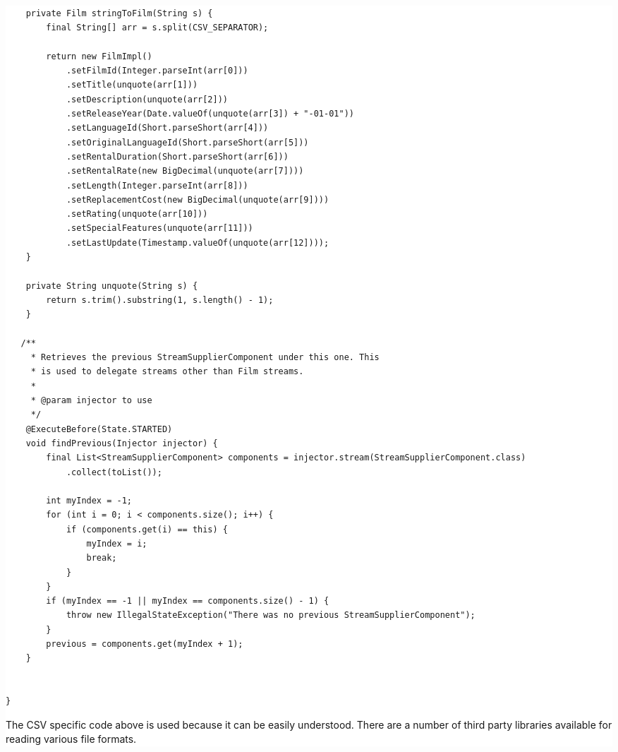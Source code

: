 ```
    private Film stringToFilm(String s) {
        final String[] arr = s.split(CSV_SEPARATOR);

        return new FilmImpl()
            .setFilmId(Integer.parseInt(arr[0]))
            .setTitle(unquote(arr[1]))
            .setDescription(unquote(arr[2]))
            .setReleaseYear(Date.valueOf(unquote(arr[3]) + "-01-01"))
            .setLanguageId(Short.parseShort(arr[4]))
            .setOriginalLanguageId(Short.parseShort(arr[5]))
            .setRentalDuration(Short.parseShort(arr[6]))
            .setRentalRate(new BigDecimal(unquote(arr[7])))
            .setLength(Integer.parseInt(arr[8]))
            .setReplacementCost(new BigDecimal(unquote(arr[9])))
            .setRating(unquote(arr[10]))
            .setSpecialFeatures(unquote(arr[11]))
            .setLastUpdate(Timestamp.valueOf(unquote(arr[12])));
    }

    private String unquote(String s) {
        return s.trim().substring(1, s.length() - 1);
    }

   /**
     * Retrieves the previous StreamSupplierComponent under this one. This 
     * is used to delegate streams other than Film streams.
     * 
     * @param injector to use
     */
    @ExecuteBefore(State.STARTED)
    void findPrevious(Injector injector) {
        final List<StreamSupplierComponent> components = injector.stream(StreamSupplierComponent.class)
            .collect(toList());

        int myIndex = -1;
        for (int i = 0; i < components.size(); i++) {
            if (components.get(i) == this) {
                myIndex = i;
                break;
            }
        }
        if (myIndex == -1 || myIndex == components.size() - 1) {
            throw new IllegalStateException("There was no previous StreamSupplierComponent");
        }
        previous = components.get(myIndex + 1);
    }


}
```
The CSV specific code above is used because it can be easily understood. There are a number of third party libraries available for reading various file formats.
